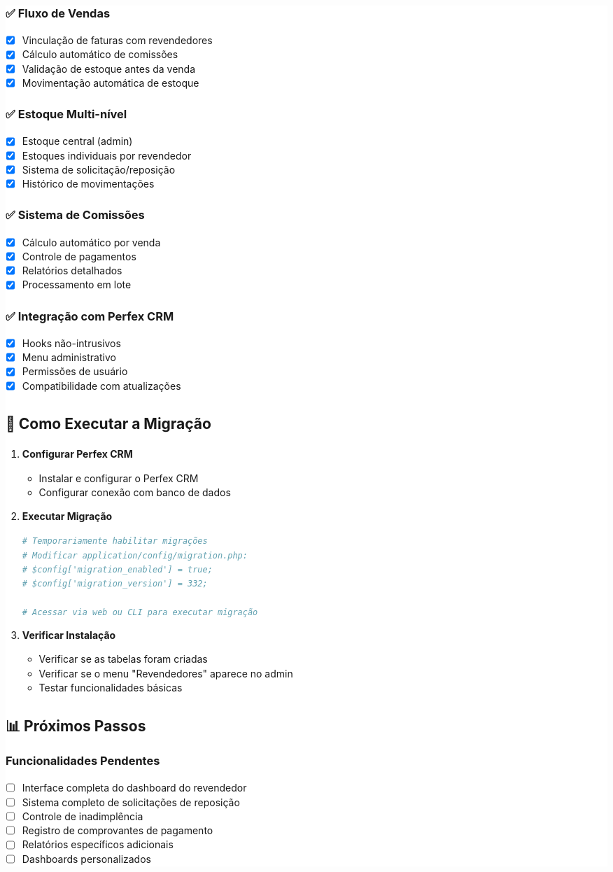 ### ✅ Fluxo de Vendas
- [x] Vinculação de faturas com revendedores
- [x] Cálculo automático de comissões
- [x] Validação de estoque antes da venda
- [x] Movimentação automática de estoque

### ✅ Estoque Multi-nível
- [x] Estoque central (admin)
- [x] Estoques individuais por revendedor
- [x] Sistema de solicitação/reposição
- [x] Histórico de movimentações

### ✅ Sistema de Comissões
- [x] Cálculo automático por venda
- [x] Controle de pagamentos
- [x] Relatórios detalhados
- [x] Processamento em lote

### ✅ Integração com Perfex CRM
- [x] Hooks não-intrusivos
- [x] Menu administrativo
- [x] Permissões de usuário
- [x] Compatibilidade com atualizações

## 🚀 Como Executar a Migração

1. **Configurar Perfex CRM**
   - Instalar e configurar o Perfex CRM
   - Configurar conexão com banco de dados

2. **Executar Migração**
   ```bash
   # Temporariamente habilitar migrações
   # Modificar application/config/migration.php:
   # $config['migration_enabled'] = true;
   # $config['migration_version'] = 332;
   
   # Acessar via web ou CLI para executar migração
   ```

3. **Verificar Instalação**
   - Verificar se as tabelas foram criadas
   - Verificar se o menu "Revendedores" aparece no admin
   - Testar funcionalidades básicas

## 📊 Próximos Passos

### Funcionalidades Pendentes
- [ ] Interface completa do dashboard do revendedor
- [ ] Sistema completo de solicitações de reposição
- [ ] Controle de inadimplência
- [ ] Registro de comprovantes de pagamento
- [ ] Relatórios específicos adicionais
- [ ] Dashboards personalizados
